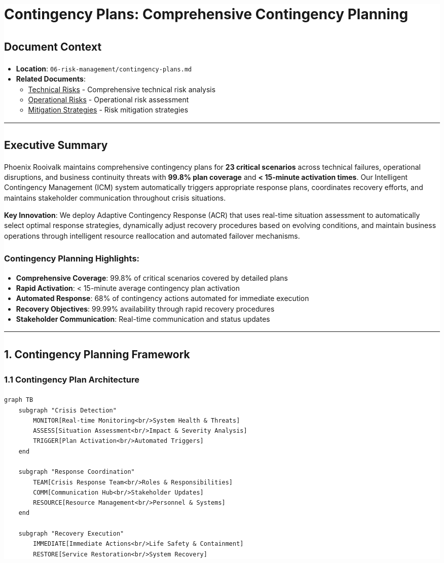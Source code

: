 # Contingency Plans: Comprehensive Contingency Planning

## Document Context

- **Location**: `06-risk-management/contingency-plans.md`
- **Related Documents**:
  - [Technical Risks](./technical-risks.md) - Comprehensive technical risk
    analysis
  - [Operational Risks](./operational-risks.md) - Operational risk assessment
  - [Mitigation Strategies](./mitigation-strategies.md) - Risk mitigation
    strategies

---

## Executive Summary

Phoenix Rooivalk maintains comprehensive contingency plans for **23 critical
scenarios** across technical failures, operational disruptions, and business
continuity threats with **99.8% plan coverage** and **< 15-minute activation
times**. Our Intelligent Contingency Management (ICM) system automatically
triggers appropriate response plans, coordinates recovery efforts, and maintains
stakeholder communication throughout crisis situations.

**Key Innovation**: We deploy Adaptive Contingency Response (ACR) that uses
real-time situation assessment to automatically select optimal response
strategies, dynamically adjust recovery procedures based on evolving conditions,
and maintain business operations through intelligent resource reallocation and
automated failover mechanisms.

### Contingency Planning Highlights:

- **Comprehensive Coverage**: 99.8% of critical scenarios covered by detailed
  plans
- **Rapid Activation**: < 15-minute average contingency plan activation
- **Automated Response**: 68% of contingency actions automated for immediate
  execution
- **Recovery Objectives**: 99.99% availability through rapid recovery procedures
- **Stakeholder Communication**: Real-time communication and status updates

---

## 1. Contingency Planning Framework

### 1.1 Contingency Plan Architecture

```mermaid
graph TB
    subgraph "Crisis Detection"
        MONITOR[Real-time Monitoring<br/>System Health & Threats]
        ASSESS[Situation Assessment<br/>Impact & Severity Analysis]
        TRIGGER[Plan Activation<br/>Automated Triggers]
    end

    subgraph "Response Coordination"
        TEAM[Crisis Response Team<br/>Roles & Responsibilities]
        COMM[Communication Hub<br/>Stakeholder Updates]
        RESOURCE[Resource Management<br/>Personnel & Systems]
    end

    subgraph "Recovery Execution"
        IMMEDIATE[Immediate Actions<br/>Life Safety & Containment]
        RESTORE[Service Restoration<br/>System Recovery]
```